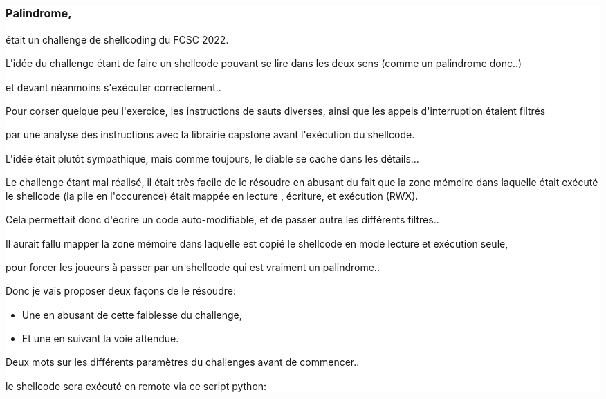 ### **Palindrome,**

était un challenge de shellcoding du FCSC 2022.

L'idée du challenge étant de faire un shellcode pouvant se lire dans les deux sens (comme un palindrome donc..)

et devant néanmoins s'exécuter correctement..



Pour corser quelque peu l'exercice,  les instructions de sauts diverses, ainsi que les appels d'interruption étaient filtrés

par une analyse des instructions avec la librairie capstone avant l'exécution du shellcode.



L'idée était plutôt sympathique, mais comme toujours, le diable se cache dans les détails...

Le challenge étant mal réalisé, il était très facile de le résoudre en abusant du fait que la zone mémoire dans laquelle était exécuté le shellcode (la pile en l'occurence) était mappée en lecture , écriture, et exécution (RWX).

Cela permettait donc d'écrire un code auto-modifiable, et de passer outre les différents filtres..

Il aurait fallu mapper la zone mémoire dans laquelle est copié le shellcode en mode lecture et exécution seule,

pour forcer les joueurs à passer par un shellcode qui est vraiment un palindrome..



Donc je vais proposer deux façons de le résoudre:

- Une en abusant de cette faiblesse du challenge,

- Et une en suivant la voie attendue.

  

Deux mots sur les différents paramètres du challenges avant de commencer..

le shellcode sera exécuté en remote via ce script python:
